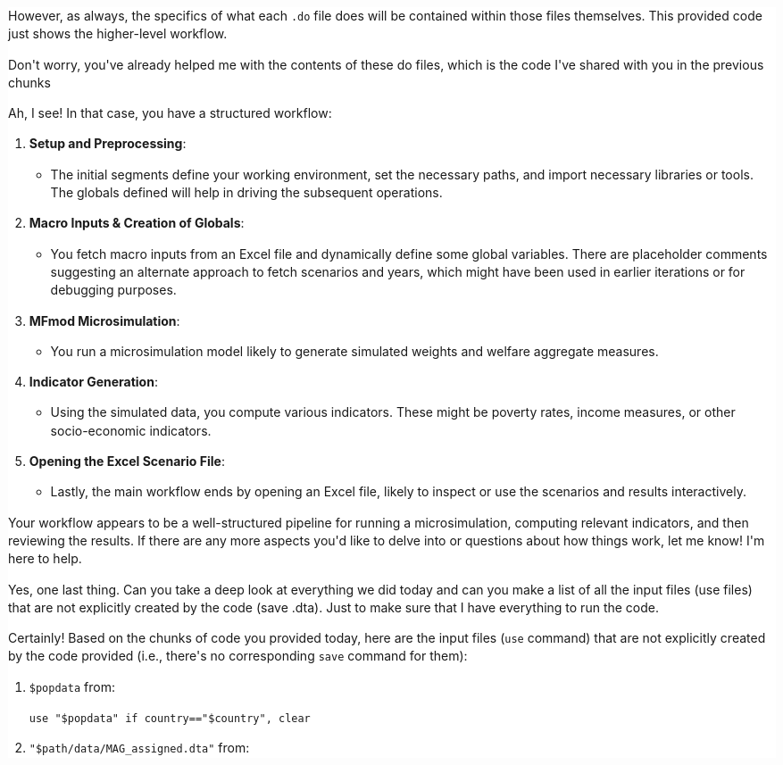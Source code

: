 However, as always, the specifics of what each `.do` file does will be
contained within those files themselves. This provided code just shows
the higher-level workflow.

Don't worry, you've already helped me with the contents of these do
files, which is the code I've shared with you in the previous chunks

Ah, I see! In that case, you have a structured workflow:

1.  **Setup and Preprocessing**:

    -   The initial segments define your working environment, set the
        necessary paths, and import necessary libraries or tools. The
        globals defined will help in driving the subsequent operations.

2.  **Macro Inputs & Creation of Globals**:

    -   You fetch macro inputs from an Excel file and dynamically define
        some global variables. There are placeholder comments suggesting
        an alternate approach to fetch scenarios and years, which might
        have been used in earlier iterations or for debugging purposes.

3.  **MFmod Microsimulation**:

    -   You run a microsimulation model likely to generate simulated
        weights and welfare aggregate measures.

4.  **Indicator Generation**:

    -   Using the simulated data, you compute various indicators. These
        might be poverty rates, income measures, or other socio-economic
        indicators.

5.  **Opening the Excel Scenario File**:

    -   Lastly, the main workflow ends by opening an Excel file, likely
        to inspect or use the scenarios and results interactively.

Your workflow appears to be a well-structured pipeline for running a
microsimulation, computing relevant indicators, and then reviewing the
results. If there are any more aspects you'd like to delve into or
questions about how things work, let me know! I'm here to help.

Yes, one last thing. Can you take a deep look at everything we did today
and can you make a list of all the input files (use files) that are not
explicitly created by the code (save .dta). Just to make sure that I have
everything to run the code.

Certainly! Based on the chunks of code you provided today, here are the
input files (`use` command) that are not explicitly created by the code
provided (i.e., there's no corresponding `save` command for them):

1.  `$popdata` from:

    ```         
    use "$popdata" if country=="$country", clear
    ```

2.  `"$path/data/MAG_assigned.dta"` from:
